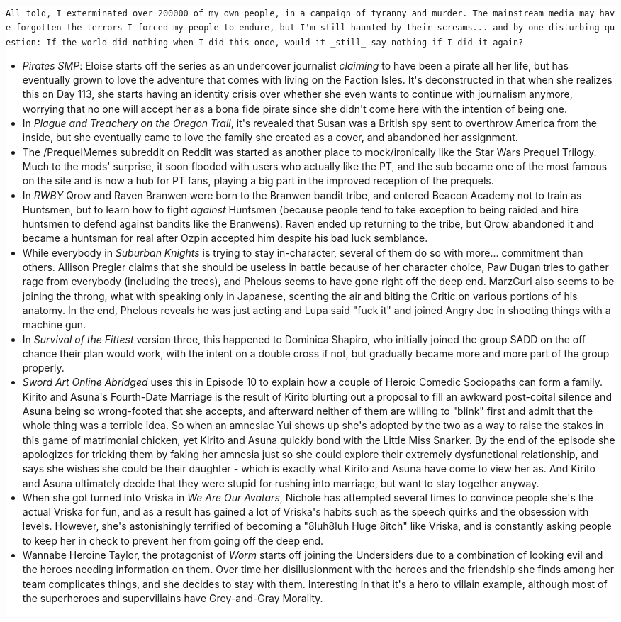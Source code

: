     All told, I exterminated over 200000 of my own people, in a campaign of tyranny and murder. The mainstream media may have forgotten the terrors I forced my people to endure, but I'm still haunted by their screams... and by one disturbing question: If the world did nothing when I did this once, would it _still_ say nothing if I did it again?
    
-   _Pirates SMP_: Eloise starts off the series as an undercover journalist _claiming_ to have been a pirate all her life, but has eventually grown to love the adventure that comes with living on the Faction Isles. It's deconstructed in that when she realizes this on Day 113, she starts having an identity crisis over whether she even wants to continue with journalism anymore, worrying that no one will accept her as a bona fide pirate since she didn't come here with the intention of being one.
-   In _Plague and Treachery on the Oregon Trail_, it's revealed that Susan was a British spy sent to overthrow America from the inside, but she eventually came to love the family she created as a cover, and abandoned her assignment.
-   The /PrequelMemes subreddit on Reddit was started as another place to mock/ironically like the Star Wars Prequel Trilogy. Much to the mods' surprise, it soon flooded with users who actually like the PT, and the sub became one of the most famous on the site and is now a hub for PT fans, playing a big part in the improved reception of the prequels.
-   In _RWBY_ Qrow and Raven Branwen were born to the Branwen bandit tribe, and entered Beacon Academy not to train as Huntsmen, but to learn how to fight _against_ Huntsmen (because people tend to take exception to being raided and hire huntsmen to defend against bandits like the Branwens). Raven ended up returning to the tribe, but Qrow abandoned it and became a huntsman for real after Ozpin accepted him despite his bad luck semblance.
-   While everybody in _Suburban Knights_ is trying to stay in-character, several of them do so with more... commitment than others. Allison Pregler claims that she should be useless in battle because of her character choice, Paw Dugan tries to gather rage from everybody (including the trees), and Phelous seems to have gone right off the deep end. MarzGurl also seems to be joining the throng, what with speaking only in Japanese, scenting the air and biting the Critic on various portions of his anatomy. In the end, Phelous reveals he was just acting and Lupa said "fuck it" and joined Angry Joe in shooting things with a machine gun.
-   In _Survival of the Fittest_ version three, this happened to Dominica Shapiro, who initially joined the group SADD on the off chance their plan would work, with the intent on a double cross if not, but gradually became more and more part of the group properly.
-   _Sword Art Online Abridged_ uses this in Episode 10 to explain how a couple of Heroic Comedic Sociopaths can form a family. Kirito and Asuna's Fourth-Date Marriage is the result of Kirito blurting out a proposal to fill an awkward post-coital silence and Asuna being so wrong-footed that she accepts, and afterward neither of them are willing to "blink" first and admit that the whole thing was a terrible idea. So when an amnesiac Yui shows up she's adopted by the two as a way to raise the stakes in this game of matrimonial chicken, yet Kirito and Asuna quickly bond with the Little Miss Snarker. By the end of the episode she apologizes for tricking them by faking her amnesia just so she could explore their extremely dysfunctional relationship, and says she wishes she could be their daughter - which is exactly what Kirito and Asuna have come to view her as. And Kirito and Asuna ultimately decide that they were stupid for rushing into marriage, but want to stay together anyway.
-   When she got turned into Vriska in _We Are Our Avatars_, Nichole has attempted several times to convince people she's the actual Vriska for fun, and as a result has gained a lot of Vriska's habits such as the speech quirks and the obsession with levels. However, she's astonishingly terrified of becoming a "8luh8luh Huge 8itch" like Vriska, and is constantly asking people to keep her in check to prevent her from going off the deep end.
-   Wannabe Heroine Taylor, the protagonist of _Worm_ starts off joining the Undersiders due to a combination of looking evil and the heroes needing information on them. Over time her disillusionment with the heroes and the friendship she finds among her team complicates things, and she decides to stay with them. Interesting in that it's a hero to villain example, although most of the superheroes and supervillains have Grey-and-Gray Morality.

___
